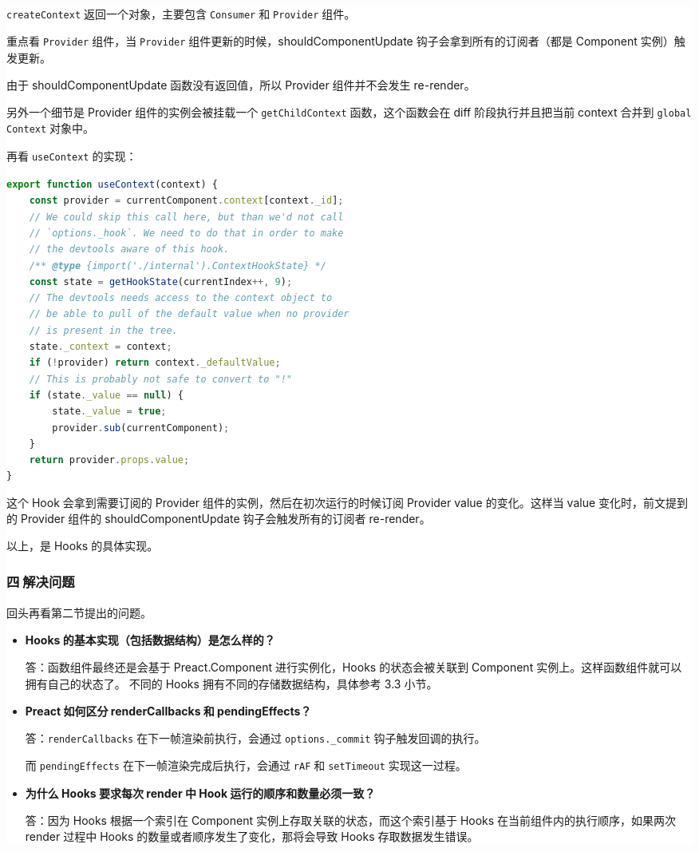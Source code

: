 `createContext` 返回一个对象，主要包含 `Consumer` 和 `Provider` 组件。

重点看 `Provider` 组件，当 `Provider` 组件更新的时候，shouldComponentUpdate 钩子会拿到所有的订阅者（都是 Component 实例）触发更新。

由于 shouldComponentUpdate 函数没有返回值，所以 Provider 组件并不会发生 re-render。

另外一个细节是 Provider 组件的实例会被挂载一个 `getChildContext` 函数，这个函数会在 diff 阶段执行并且把当前 context 合并到 `globalContext` 对象中。

再看 `useContext` 的实现：

```js
export function useContext(context) {
	const provider = currentComponent.context[context._id];
	// We could skip this call here, but than we'd not call
	// `options._hook`. We need to do that in order to make
	// the devtools aware of this hook.
	/** @type {import('./internal').ContextHookState} */
	const state = getHookState(currentIndex++, 9);
	// The devtools needs access to the context object to
	// be able to pull of the default value when no provider
	// is present in the tree.
	state._context = context;
	if (!provider) return context._defaultValue;
	// This is probably not safe to convert to "!"
	if (state._value == null) {
		state._value = true;
		provider.sub(currentComponent);
	}
	return provider.props.value;
}
```

这个 Hook 会拿到需要订阅的 Provider 组件的实例，然后在初次运行的时候订阅 Provider value 的变化。这样当 value 变化时，前文提到的 Provider 组件的 shouldComponentUpdate 钩子会触发所有的订阅者 re-render。



以上，是 Hooks 的具体实现。

### 四 解决问题

回头再看第二节提出的问题。

- **Hooks 的基本实现（包括数据结构）是怎么样的？**

  答：函数组件最终还是会基于 Preact.Component 进行实例化，Hooks 的状态会被关联到 Component 实例上。这样函数组件就可以拥有自己的状态了。
  不同的 Hooks 拥有不同的存储数据结构，具体参考 3.3 小节。

- **Preact 如何区分 renderCallbacks 和 pendingEffects？**

  答：`renderCallbacks` 在下一帧渲染前执行，会通过 `options._commit` 钩子触发回调的执行。

  而 `pendingEffects` 在下一帧渲染完成后执行，会通过 `rAF` 和 `setTimeout` 实现这一过程。

- **为什么 Hooks 要求每次 render 中 Hook 运行的顺序和数量必须一致？**

  答：因为 Hooks 根据一个索引在 Component 实例上存取关联的状态，而这个索引基于 Hooks 在当前组件内的执行顺序，如果两次 render 过程中 Hooks 的数量或者顺序发生了变化，那将会导致 Hooks 存取数据发生错误。
